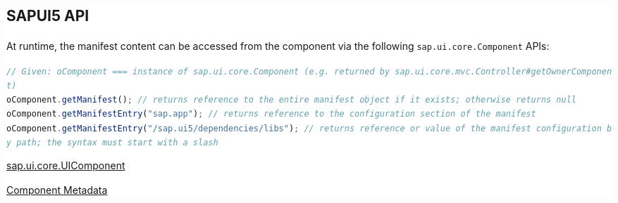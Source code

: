 ```js
```



## SAPUI5 API

At runtime, the manifest content can be accessed from the component via the following `sap.ui.core.Component` APIs:

```js
// Given: oComponent === instance of sap.ui.core.Component (e.g. returned by sap.ui.core.mvc.Controller#getOwnerComponent)
oComponent.getManifest(); // returns reference to the entire manifest object if it exists; otherwise returns null
oComponent.getManifestEntry("sap.app"); // returns reference to the configuration section of the manifest
oComponent.getManifestEntry("/sap.ui5/dependencies/libs"); // returns reference or value of the manifest configuration by path; the syntax must start with a slash
```

[sap.ui.core.UIComponent](https://ui5.sap.com/#/api/sap.ui.core.UIComponent)

[Component Metadata](component-metadata-0187ea5.md "The component class provides specific metadata for components by extending the ManagedObject class. The UIComponent class provides additional metadata for the configuration of user interfaces or the navigation between views.")

